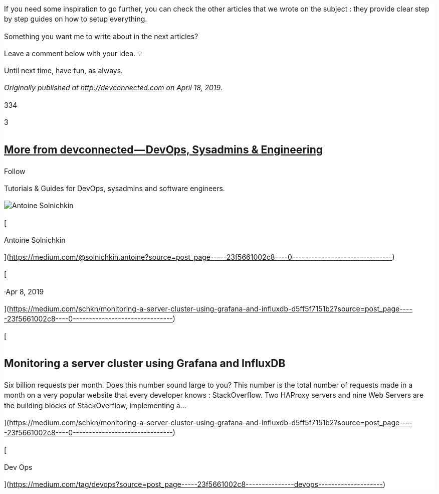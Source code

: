 If you need some inspiration to go further, you can check the other articles that we wrote on the subject : they provide clear step by step guides on how to setup everything.

Something you want me to write about in the next articles?

Leave a comment below with your idea. 💡

Until next time, have fun, as always.

_Originally published at_ [_http://devconnected.com_](http://devconnected.com/the-definitive-guide-to-influxdb-in-2019/) _on April 18, 2019._

334

3

## [More from devconnected — DevOps, Sysadmins & Engineering](https://medium.com/schkn?source=post_page-----23f5661002c8-----------------------------------)

Follow

Tutorials & Guides for DevOps, sysadmins and software engineers.

![Antoine Solnichkin](https://miro.medium.com/fit/c/24/24/1*pxYU2qKS1aiCE6qN4-kLGg@2x.jpeg)

[

Antoine Solnichkin

](https://medium.com/@solnichkin.antoine?source=post_page-----23f5661002c8----0-------------------------------)

[

·Apr 8, 2019

](https://medium.com/schkn/monitoring-a-server-cluster-using-grafana-and-influxdb-d5ff5f7151b2?source=post_page-----23f5661002c8----0-------------------------------)

[

## Monitoring a server cluster using Grafana and InfluxDB

Six billion requests per month. Does this number sound large to you? This number is the total number of requests made in a month on a very popular website that every developer knows : StackOverflow. Two HAProxy servers and nine Web Servers are the building blocks of StackOverflow, implementing a…



](https://medium.com/schkn/monitoring-a-server-cluster-using-grafana-and-influxdb-d5ff5f7151b2?source=post_page-----23f5661002c8----0-------------------------------)

[

Dev Ops

](https://medium.com/tag/devops?source=post_page-----23f5661002c8---------------devops--------------------)
